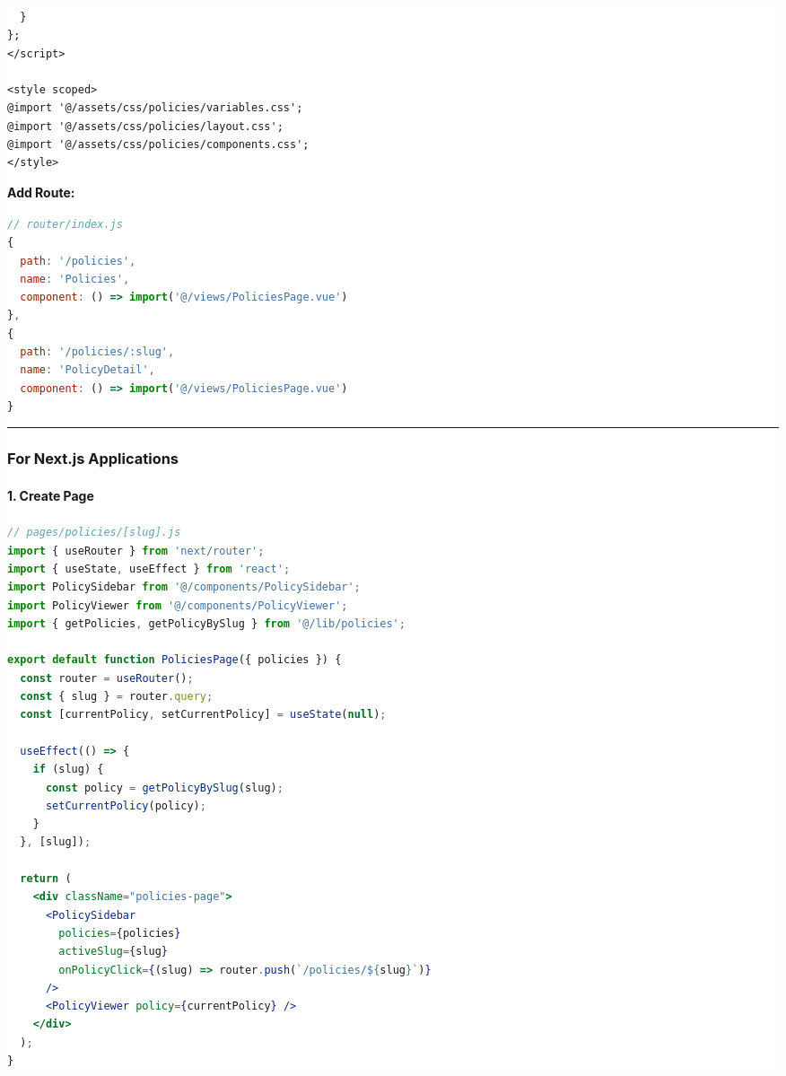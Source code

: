 ```vue
  }
};
</script>

<style scoped>
@import '@/assets/css/policies/variables.css';
@import '@/assets/css/policies/layout.css';
@import '@/assets/css/policies/components.css';
</style>
```

**Add Route:**
```javascript
// router/index.js
{
  path: '/policies',
  name: 'Policies',
  component: () => import('@/views/PoliciesPage.vue')
},
{
  path: '/policies/:slug',
  name: 'PolicyDetail',
  component: () => import('@/views/PoliciesPage.vue')
}
```

---

### For Next.js Applications

#### 1. Create Page

```jsx
// pages/policies/[slug].js
import { useRouter } from 'next/router';
import { useState, useEffect } from 'react';
import PolicySidebar from '@/components/PolicySidebar';
import PolicyViewer from '@/components/PolicyViewer';
import { getPolicies, getPolicyBySlug } from '@/lib/policies';

export default function PoliciesPage({ policies }) {
  const router = useRouter();
  const { slug } = router.query;
  const [currentPolicy, setCurrentPolicy] = useState(null);

  useEffect(() => {
    if (slug) {
      const policy = getPolicyBySlug(slug);
      setCurrentPolicy(policy);
    }
  }, [slug]);

  return (
    <div className="policies-page">
      <PolicySidebar
        policies={policies}
        activeSlug={slug}
        onPolicyClick={(slug) => router.push(`/policies/${slug}`)}
      />
      <PolicyViewer policy={currentPolicy} />
    </div>
  );
}

```